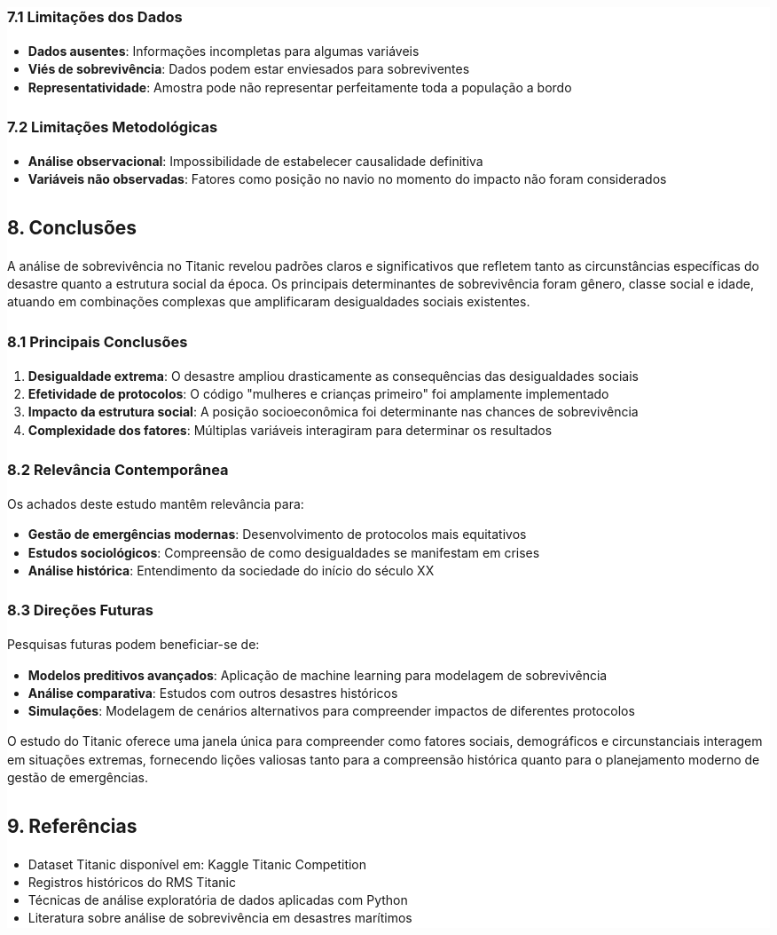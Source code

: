 ### 7.1 Limitações dos Dados

- **Dados ausentes**: Informações incompletas para algumas variáveis
- **Viés de sobrevivência**: Dados podem estar enviesados para sobreviventes
- **Representatividade**: Amostra pode não representar perfeitamente toda a população a bordo

### 7.2 Limitações Metodológicas

- **Análise observacional**: Impossibilidade de estabelecer causalidade definitiva
- **Variáveis não observadas**: Fatores como posição no navio no momento do impacto não foram considerados

## 8. Conclusões

A análise de sobrevivência no Titanic revelou padrões claros e significativos que refletem tanto as circunstâncias específicas do desastre quanto a estrutura social da época. Os principais determinantes de sobrevivência foram gênero, classe social e idade, atuando em combinações complexas que amplificaram desigualdades sociais existentes.

### 8.1 Principais Conclusões

1. **Desigualdade extrema**: O desastre ampliou drasticamente as consequências das desigualdades sociais
2. **Efetividade de protocolos**: O código "mulheres e crianças primeiro" foi amplamente implementado
3. **Impacto da estrutura social**: A posição socioeconômica foi determinante nas chances de sobrevivência
4. **Complexidade dos fatores**: Múltiplas variáveis interagiram para determinar os resultados

### 8.2 Relevância Contemporânea

Os achados deste estudo mantêm relevância para:

- **Gestão de emergências modernas**: Desenvolvimento de protocolos mais equitativos
- **Estudos sociológicos**: Compreensão de como desigualdades se manifestam em crises
- **Análise histórica**: Entendimento da sociedade do início do século XX

### 8.3 Direções Futuras

Pesquisas futuras podem beneficiar-se de:

- **Modelos preditivos avançados**: Aplicação de machine learning para modelagem de sobrevivência
- **Análise comparativa**: Estudos com outros desastres históricos
- **Simulações**: Modelagem de cenários alternativos para compreender impactos de diferentes protocolos

O estudo do Titanic oferece uma janela única para compreender como fatores sociais, demográficos e circunstanciais interagem em situações extremas, fornecendo lições valiosas tanto para a compreensão histórica quanto para o planejamento moderno de gestão de emergências.

## 9. Referências

- Dataset Titanic disponível em: Kaggle Titanic Competition
- Registros históricos do RMS Titanic
- Técnicas de análise exploratória de dados aplicadas com Python
- Literatura sobre análise de sobrevivência em desastres marítimos